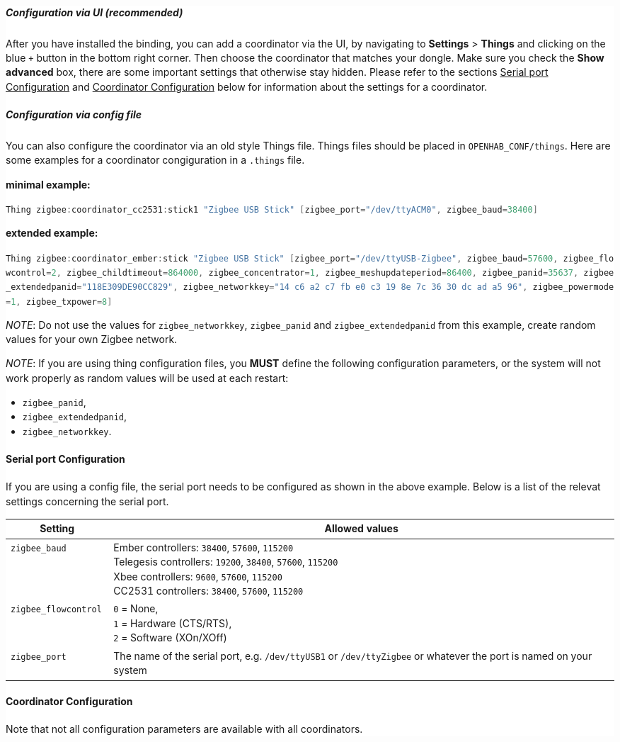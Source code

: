 ##### Configuration via UI (recommended)

After you have installed the binding, you can add a coordinator via the UI, by navigating to **Settings** > **Things** and clicking on the blue `+` button in the bottom right corner. Then choose the coordinator that matches your dongle. Make sure you check the **Show advanced** box, there are some important settings that otherwise stay hidden. Please refer to the sections [Serial port Configuration](#serial-port-configuration) and [Coordinator Configuration](coordinator-configuration) below for information about the settings for a coordinator.

##### Configuration via config file

You can also configure the coordinator via an old style Things file. Things files should be placed in `OPENHAB_CONF/things`. Here are some examples for a coordinator congiguration in a `.things` file.

**minimal example:**

```java
Thing zigbee:coordinator_cc2531:stick1 "Zigbee USB Stick" [zigbee_port="/dev/ttyACM0", zigbee_baud=38400]
```

**extended example:**

```java
Thing zigbee:coordinator_ember:stick "Zigbee USB Stick" [zigbee_port="/dev/ttyUSB-Zigbee", zigbee_baud=57600, zigbee_flowcontrol=2, zigbee_childtimeout=864000, zigbee_concentrator=1, zigbee_meshupdateperiod=86400, zigbee_panid=35637, zigbee_extendedpanid="118E309DE90CC829", zigbee_networkkey="14 c6 a2 c7 fb e0 c3 19 8e 7c 36 30 dc ad a5 96", zigbee_powermode=1, zigbee_txpower=8]
```

_NOTE_: Do not use the values for `zigbee_networkkey`, `zigbee_panid` and `zigbee_extendedpanid` from this example, create random values for your own Zigbee network.

_NOTE_: If you are using thing configuration files, you **MUST** define the following configuration parameters, or the system will not work properly as random values will be used at each restart:

- `zigbee_panid`,
- `zigbee_extendedpanid`,
- `zigbee_networkkey`.

#### Serial port Configuration

If you are using a config file, the serial port needs to be configured as shown in the above example. Below is a list of the relevat settings concerning the serial port.

| Setting               | Allowed values                                                                                                                                                                                                     |
| --------------------- | ------------------------------------------------------------------------------------------------------------------------------------------------------------------------------------------------------------------ |
| `zigbee_baud`         | Ember controllers: `38400`, `57600`, `115200` <br/>Telegesis controllers: `19200`, `38400`, `57600`, `115200` <br/>Xbee controllers: `9600`, `57600`, `115200` <br/>CC2531 controllers: `38400`, `57600`, `115200` |
| `zigbee_flowcontrol ` | `0` = None, <br/>`1` = Hardware (CTS/RTS), <br/>`2` = Software (XOn/XOff)                                                                                                                                          |
| `zigbee_port`         | The name of the serial port, e.g. `/dev/ttyUSB1` or `/dev/ttyZigbee` or whatever the port is named on your system                                                                                                  |

#### Coordinator Configuration

Note that not all configuration parameters are available with all coordinators.
